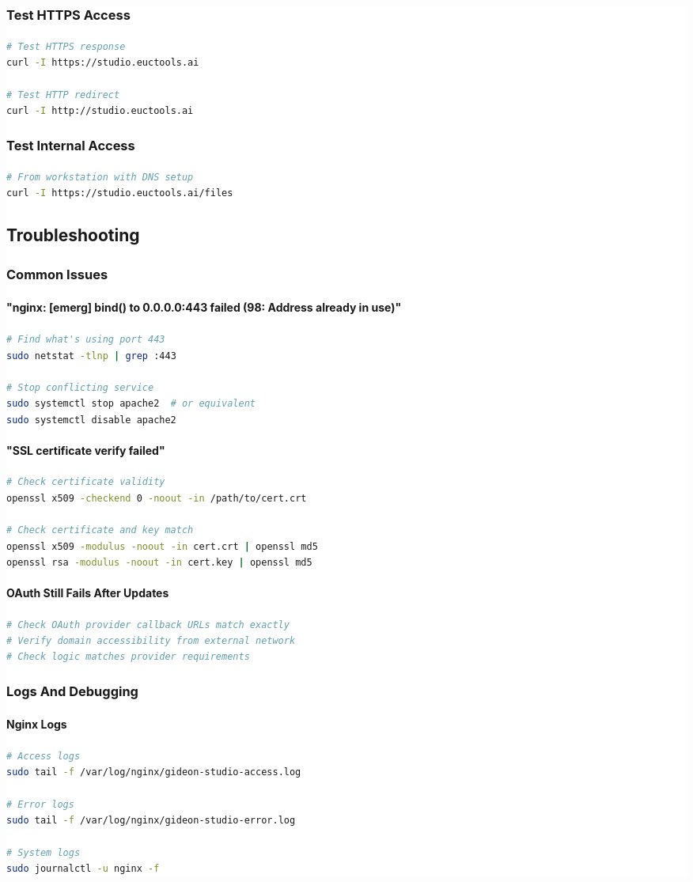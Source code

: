 ### Test HTTPS Access
```bash
# Test HTTPS response
curl -I https://studio.euctools.ai

# Test HTTP redirect
curl -I http://studio.euctools.ai
```

### Test Internal Access
```bash
# From workstation with DNS setup
curl -I https://studio.euctools.ai/files
```

## Troubleshooting

### Common Issues

#### "nginx: [emerg] bind() to 0.0.0.0:443 failed (98: Address already in use)"
```bash
# Find what's using port 443
sudo netstat -tlnp | grep :443

# Stop conflicting service
sudo systemctl stop apache2  # or equivalent
sudo systemctl disable apache2
```

#### "SSL certificate verify failed"
```bash
# Check certificate validity
openssl x509 -checkend 0 -noout -in /path/to/cert.crt

# Check certificate and key match
openssl x509 -modulus -noout -in cert.crt | openssl md5
openssl rsa -modulus -noout -in cert.key | openssl md5
```

#### OAuth Still Fails After Updates
```bash
# Check OAuth provider callback URLs match exactly
# Verify domain accessibility from external network
# Check logic matches provider requirements
```

### Logs And Debugging

#### Nginx Logs
```bash
# Access logs
sudo tail -f /var/log/nginx/gideon-studio-access.log

# Error logs
sudo tail -f /var/log/nginx/gideon-studio-error.log

# System logs
sudo journalctl -u nginx -f
```
